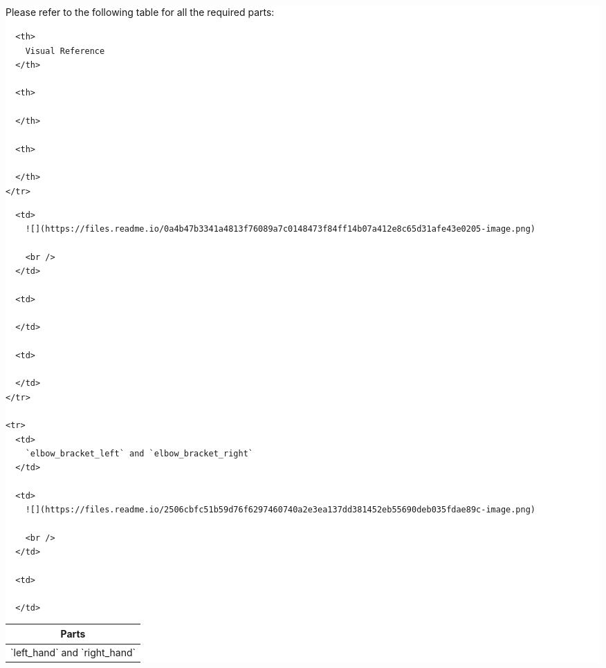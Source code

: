 Please refer to the following table for all the required parts:

<Table align={["left","left","left","left"]}>
  <thead>
    <tr>
      <th>
        Parts
      </th>

      <th>
        Visual Reference
      </th>

      <th>

      </th>

      <th>

      </th>
    </tr>
  </thead>

  <tbody>
    <tr>
      <td>
        `left_hand` and `right_hand`
      </td>

      <td>
        ![](https://files.readme.io/0a4b47b3341a4813f76089a7c0148473f84ff14b07a412e8c65d31afe43e0205-image.png)

        <br />
      </td>

      <td>

      </td>

      <td>

      </td>
    </tr>

    <tr>
      <td>
        `elbow_bracket_left` and `elbow_bracket_right`
      </td>

      <td>
        ![](https://files.readme.io/2506cbfc51b59d76f6297460740a2e3ea137dd381452eb55690deb035fdae89c-image.png)

        <br />
      </td>

      <td>

      </td>
